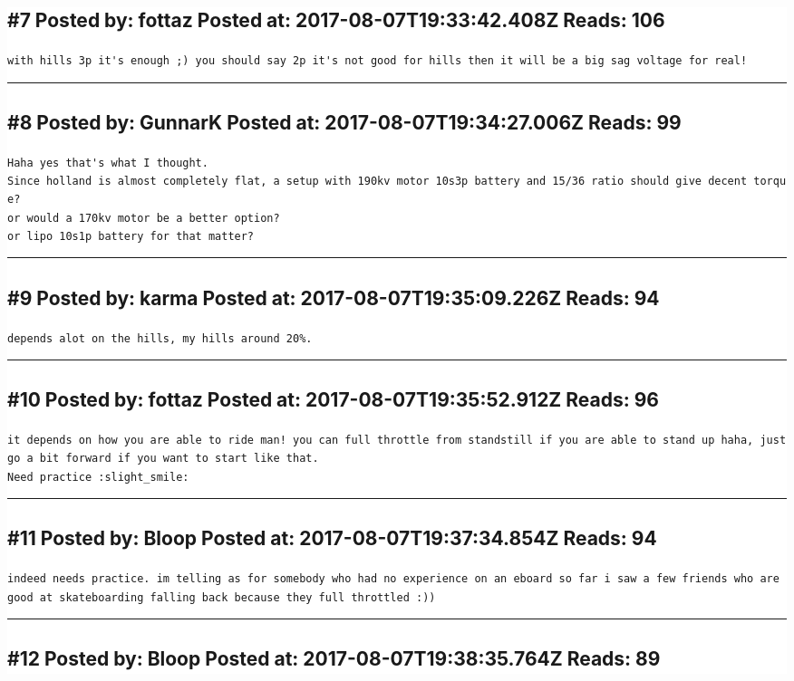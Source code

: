 ## \#7 Posted by: fottaz Posted at: 2017-08-07T19:33:42.408Z Reads: 106

```
with hills 3p it's enough ;) you should say 2p it's not good for hills then it will be a big sag voltage for real!
```

---
## \#8 Posted by: GunnarK Posted at: 2017-08-07T19:34:27.006Z Reads: 99

```
Haha yes that's what I thought. 
Since holland is almost completely flat, a setup with 190kv motor 10s3p battery and 15/36 ratio should give decent torque?
or would a 170kv motor be a better option?
or lipo 10s1p battery for that matter?
```

---
## \#9 Posted by: karma Posted at: 2017-08-07T19:35:09.226Z Reads: 94

```
depends alot on the hills, my hills around 20%.
```

---
## \#10 Posted by: fottaz Posted at: 2017-08-07T19:35:52.912Z Reads: 96

```
it depends on how you are able to ride man! you can full throttle from standstill if you are able to stand up haha, just go a bit forward if you want to start like that.
Need practice :slight_smile:
```

---
## \#11 Posted by: Bloop Posted at: 2017-08-07T19:37:34.854Z Reads: 94

```
indeed needs practice. im telling as for somebody who had no experience on an eboard so far i saw a few friends who are good at skateboarding falling back because they full throttled :))
```

---
## \#12 Posted by: Bloop Posted at: 2017-08-07T19:38:35.764Z Reads: 89
